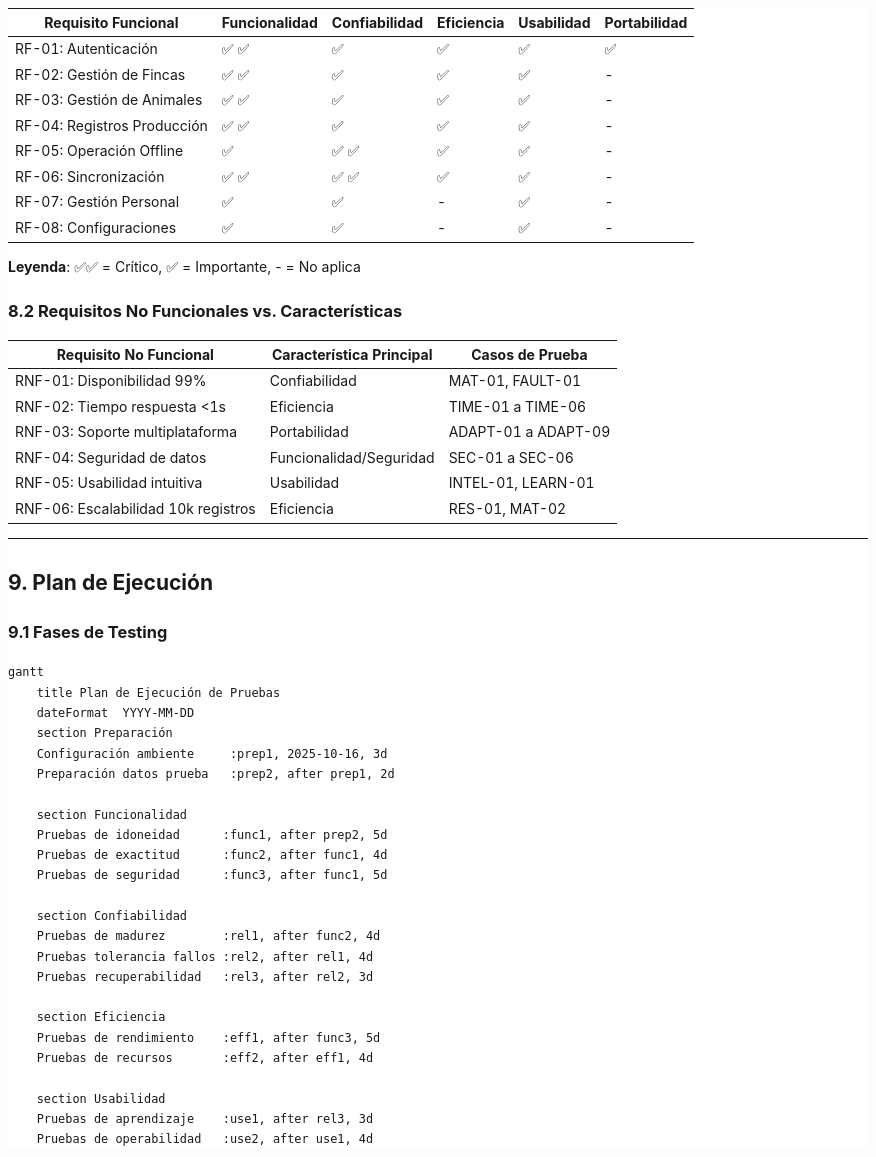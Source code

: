 | Requisito Funcional | Funcionalidad | Confiabilidad | Eficiencia | Usabilidad | Portabilidad |
|---------------------|---------------|---------------|------------|------------|--------------|
| RF-01: Autenticación | ✅ ✅ | ✅ | ✅ | ✅ | ✅ |
| RF-02: Gestión de Fincas | ✅ ✅ | ✅ | ✅ | ✅ | - |
| RF-03: Gestión de Animales | ✅ ✅ | ✅ | ✅ | ✅ | - |
| RF-04: Registros Producción | ✅ ✅ | ✅ | ✅ | ✅ | - |
| RF-05: Operación Offline | ✅ | ✅ ✅ | ✅ | ✅ | - |
| RF-06: Sincronización | ✅ ✅ | ✅ ✅ | ✅ | ✅ | - |
| RF-07: Gestión Personal | ✅ | ✅ | - | ✅ | - |
| RF-08: Configuraciones | ✅ | ✅ | - | ✅ | - |

**Leyenda**: ✅✅ = Crítico, ✅ = Importante, - = No aplica

### 8.2 Requisitos No Funcionales vs. Características

| Requisito No Funcional | Característica Principal | Casos de Prueba |
|------------------------|-------------------------|-----------------|
| RNF-01: Disponibilidad 99% | Confiabilidad | MAT-01, FAULT-01 |
| RNF-02: Tiempo respuesta <1s | Eficiencia | TIME-01 a TIME-06 |
| RNF-03: Soporte multiplataforma | Portabilidad | ADAPT-01 a ADAPT-09 |
| RNF-04: Seguridad de datos | Funcionalidad/Seguridad | SEC-01 a SEC-06 |
| RNF-05: Usabilidad intuitiva | Usabilidad | INTEL-01, LEARN-01 |
| RNF-06: Escalabilidad 10k registros | Eficiencia | RES-01, MAT-02 |

---

## 9. Plan de Ejecución

### 9.1 Fases de Testing

```mermaid
gantt
    title Plan de Ejecución de Pruebas
    dateFormat  YYYY-MM-DD
    section Preparación
    Configuración ambiente     :prep1, 2025-10-16, 3d
    Preparación datos prueba   :prep2, after prep1, 2d
    
    section Funcionalidad
    Pruebas de idoneidad      :func1, after prep2, 5d
    Pruebas de exactitud      :func2, after func1, 4d
    Pruebas de seguridad      :func3, after func1, 5d
    
    section Confiabilidad
    Pruebas de madurez        :rel1, after func2, 4d
    Pruebas tolerancia fallos :rel2, after rel1, 4d
    Pruebas recuperabilidad   :rel3, after rel2, 3d
    
    section Eficiencia
    Pruebas de rendimiento    :eff1, after func3, 5d
    Pruebas de recursos       :eff2, after eff1, 4d
    
    section Usabilidad
    Pruebas de aprendizaje    :use1, after rel3, 3d
    Pruebas de operabilidad   :use2, after use1, 4d
```